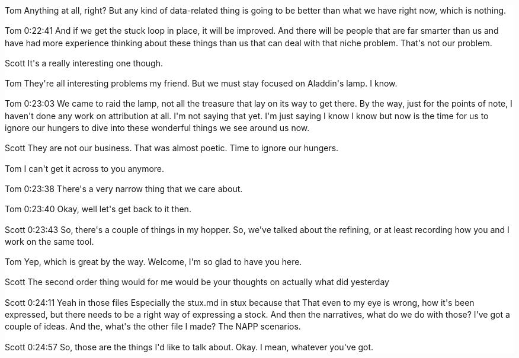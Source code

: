 Tom
Anything at all, right? But any kind of data-related thing is going to be better than what we have right now, which is nothing.

Tom
0:22:41
And if we get the stuck loop in place, it will be improved. And there will be people that are far smarter than us and have had more experience thinking about these things than us that can deal with that niche problem. That's not our problem. 

Scott
It's a really interesting one though. 

Tom
They're all interesting problems my friend. But we must stay focused on Aladdin's lamp. I know.

Tom
0:23:03
We came to raid the lamp, not all the treasure that lay on its way to get there. By the way, just for the points of note, I haven't done any work on attribution at all. I'm not saying that yet. I'm just saying I know I know but now is the time for us to ignore our hungers to dive into these wonderful things we see around us now. 

Scott
They are not our business. That was almost poetic. Time to ignore our hungers. 

Tom
I can't get it across to you anymore.

Tom
0:23:38
There's a very narrow thing that we care about.

Tom
0:23:40
Okay, well let's get back to it then.

Scott
0:23:43
So, there's a couple of things in my hopper. So, we've talked about the refining, or at least recording how you and I work on the same tool. 

Tom
Yep, which is great by the way. Welcome, I'm so glad to have you here. 

Scott
The second order thing would for me would be your thoughts on actually what did yesterday

Scott
0:24:11
Yeah in those files Especially the stux.md in stux because that That even to my eye is wrong, how it's been expressed, but there needs to be a right way of expressing a stock. And then the narratives, what do we do with those?
I've got a couple of ideas.
And the, what's the other file I made? The NAPP scenarios.

Scott
0:24:57
So, those are the things I'd like to talk about. Okay. I mean, whatever you've got. 

